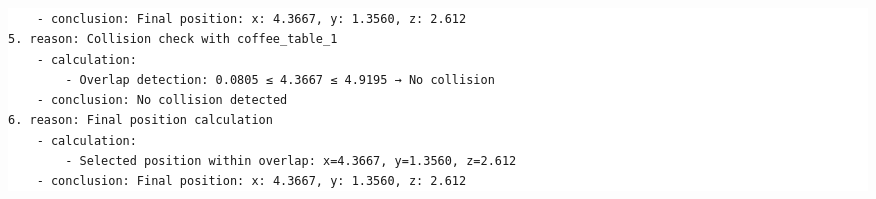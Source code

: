         - conclusion: Final position: x: 4.3667, y: 1.3560, z: 2.612
    5. reason: Collision check with coffee_table_1
        - calculation:
            - Overlap detection: 0.0805 ≤ 4.3667 ≤ 4.9195 → No collision
        - conclusion: No collision detected
    6. reason: Final position calculation
        - calculation:
            - Selected position within overlap: x=4.3667, y=1.3560, z=2.612
        - conclusion: Final position: x: 4.3667, y: 1.3560, z: 2.612